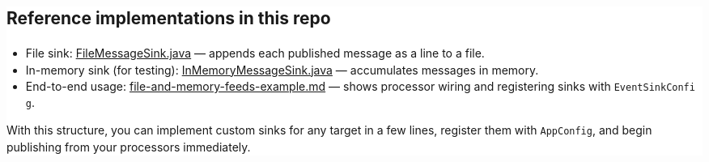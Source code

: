 ## Reference implementations in this repo

- File sink: [FileMessageSink.java](../../src/main/java/com/fluxtion/server/connector/file/FileMessageSink.java) —
  appends
  each published message as a line to a file.
- In-memory sink (for
  testing): [InMemoryMessageSink.java](../../src/main/java/com/fluxtion/server/connector/memory/InMemoryMessageSink.java) —
  accumulates messages in memory.
- End-to-end usage: [file-and-memory-feeds-example.md](file-and-memory-feeds-example.md) — shows processor wiring and
  registering sinks with `EventSinkConfig`.

With this structure, you can implement custom sinks for any target in a few lines, register them with `AppConfig`, and
begin publishing from your processors immediately.
